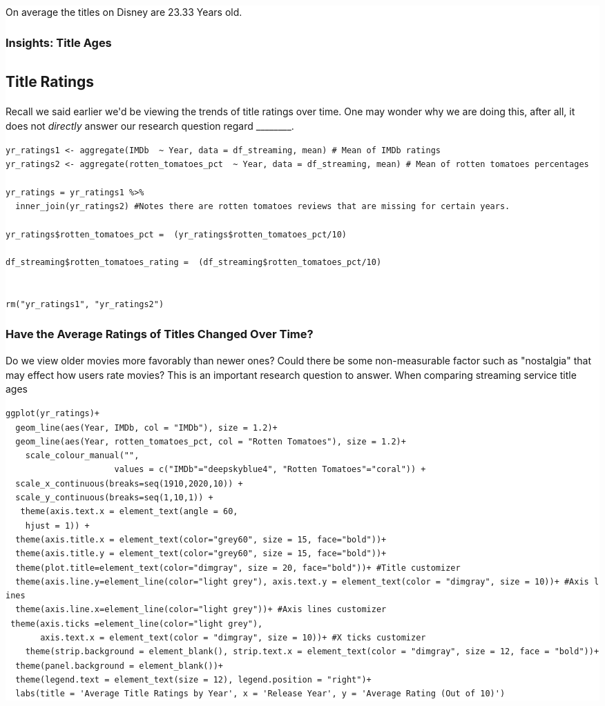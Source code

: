 On average the titles on Disney are 23.33 Years old.

### Insights: Title Ages


## Title Ratings

Recall we said earlier we'd be viewing the trends of title ratings over time. One may wonder why we are doing this, after all, it does not *directly* answer our research question regard ________.

```{r }
yr_ratings1 <- aggregate(IMDb  ~ Year, data = df_streaming, mean) # Mean of IMDb ratings 
yr_ratings2 <- aggregate(rotten_tomatoes_pct  ~ Year, data = df_streaming, mean) # Mean of rotten tomatoes percentages

yr_ratings = yr_ratings1 %>%
  inner_join(yr_ratings2) #Notes there are rotten tomatoes reviews that are missing for certain years.

yr_ratings$rotten_tomatoes_pct =  (yr_ratings$rotten_tomatoes_pct/10)

df_streaming$rotten_tomatoes_rating =  (df_streaming$rotten_tomatoes_pct/10)


rm("yr_ratings1", "yr_ratings2")
```

### Have the Average Ratings of Titles Changed Over Time?

Do we view older movies more favorably than newer ones? Could there be some non-measurable factor such as "nostalgia" that may effect how users rate movies? This is an important research question to answer. When comparing streaming service title ages 

```{r}
ggplot(yr_ratings)+
  geom_line(aes(Year, IMDb, col = "IMDb"), size = 1.2)+
  geom_line(aes(Year, rotten_tomatoes_pct, col = "Rotten Tomatoes"), size = 1.2)+ 
    scale_colour_manual("", 
                      values = c("IMDb"="deepskyblue4", "Rotten Tomatoes"="coral")) +
  scale_x_continuous(breaks=seq(1910,2020,10)) +
  scale_y_continuous(breaks=seq(1,10,1)) +
   theme(axis.text.x = element_text(angle = 60, 
    hjust = 1)) +
  theme(axis.title.x = element_text(color="grey60", size = 15, face="bold"))+
  theme(axis.title.y = element_text(color="grey60", size = 15, face="bold"))+
  theme(plot.title=element_text(color="dimgray", size = 20, face="bold"))+ #Title customizer
  theme(axis.line.y=element_line(color="light grey"), axis.text.y = element_text(color = "dimgray", size = 10))+ #Axis lines 
  theme(axis.line.x=element_line(color="light grey"))+ #Axis lines customizer
 theme(axis.ticks =element_line(color="light grey"), 
       axis.text.x = element_text(color = "dimgray", size = 10))+ #X ticks customizer
    theme(strip.background = element_blank(), strip.text.x = element_text(color = "dimgray", size = 12, face = "bold"))+
  theme(panel.background = element_blank())+
  theme(legend.text = element_text(size = 12), legend.position = "right")+
  labs(title = 'Average Title Ratings by Year', x = 'Release Year', y = 'Average Rating (Out of 10)')

```

